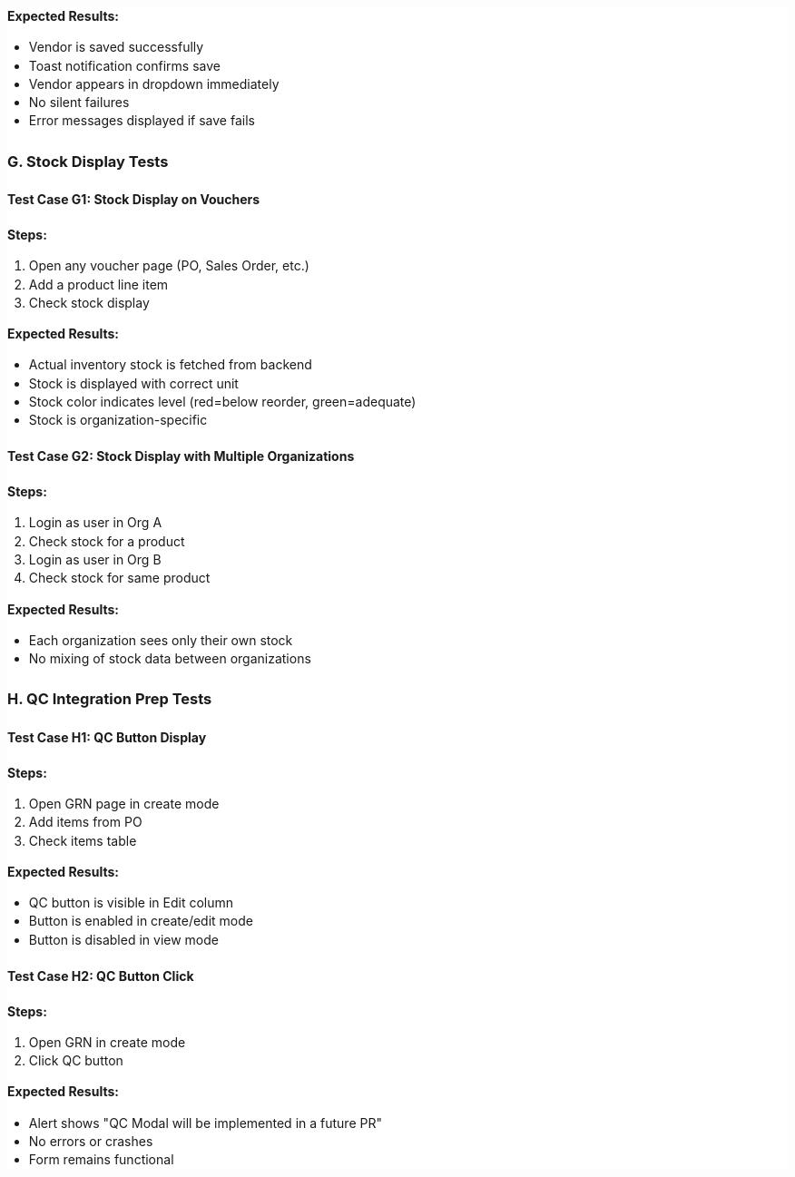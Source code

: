 **Expected Results:**
- Vendor is saved successfully
- Toast notification confirms save
- Vendor appears in dropdown immediately
- No silent failures
- Error messages displayed if save fails

### G. Stock Display Tests

#### Test Case G1: Stock Display on Vouchers
**Steps:**
1. Open any voucher page (PO, Sales Order, etc.)
2. Add a product line item
3. Check stock display

**Expected Results:**
- Actual inventory stock is fetched from backend
- Stock is displayed with correct unit
- Stock color indicates level (red=below reorder, green=adequate)
- Stock is organization-specific

#### Test Case G2: Stock Display with Multiple Organizations
**Steps:**
1. Login as user in Org A
2. Check stock for a product
3. Login as user in Org B
4. Check stock for same product

**Expected Results:**
- Each organization sees only their own stock
- No mixing of stock data between organizations

### H. QC Integration Prep Tests

#### Test Case H1: QC Button Display
**Steps:**
1. Open GRN page in create mode
2. Add items from PO
3. Check items table

**Expected Results:**
- QC button is visible in Edit column
- Button is enabled in create/edit mode
- Button is disabled in view mode

#### Test Case H2: QC Button Click
**Steps:**
1. Open GRN in create mode
2. Click QC button

**Expected Results:**
- Alert shows "QC Modal will be implemented in a future PR"
- No errors or crashes
- Form remains functional
